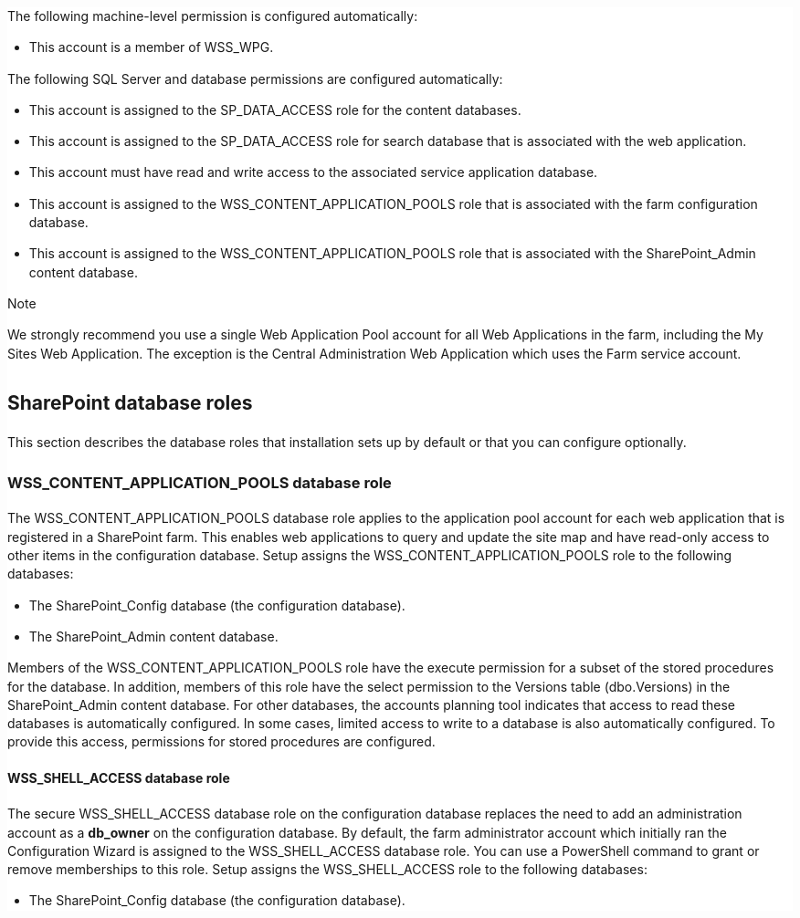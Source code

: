 The following machine-level permission is configured automatically: 

- This account is a member of WSS_WPG.
  
The following SQL Server and database permissions are configured automatically:
  
- This account is assigned to the SP_DATA_ACCESS role for the content databases.
    
- This account is assigned to the SP_DATA_ACCESS role for search database that is associated with the web application.
    
- This account must have read and write access to the associated service application database.
    
- This account is assigned to the WSS_CONTENT_APPLICATION_POOLS role that is associated with the farm configuration database.
    
- This account is assigned to the WSS_CONTENT_APPLICATION_POOLS role that is associated with the SharePoint_Admin content database.

> [!NOTE]
> We strongly recommend you use a single Web Application Pool account for all Web Applications in the farm, including the My Sites Web Application. The exception is the Central Administration Web Application which uses the Farm service account.

## SharePoint database roles
<a name="Section4"> </a>

This section describes the database roles that installation sets up by default or that you can configure optionally.
  
### WSS_CONTENT_APPLICATION_POOLS database role

The WSS_CONTENT_APPLICATION_POOLS database role applies to the application pool account for each web application that is registered in a SharePoint farm. This enables web applications to query and update the site map and have read-only access to other items in the configuration database. Setup assigns the WSS_CONTENT_APPLICATION_POOLS role to the following databases:
  
- The SharePoint_Config database (the configuration database).
    
- The SharePoint_Admin content database.
    
Members of the WSS_CONTENT_APPLICATION_POOLS role have the execute permission for a subset of the stored procedures for the database. In addition, members of this role have the select permission to the Versions table (dbo.Versions) in the SharePoint_Admin content database. For other databases, the accounts planning tool indicates that access to read these databases is automatically configured. In some cases, limited access to write to a database is also automatically configured. To provide this access, permissions for stored procedures are configured. 
  
#### WSS_SHELL_ACCESS database role

The secure WSS_SHELL_ACCESS database role on the configuration database replaces the need to add an administration account as a **db_owner** on the configuration database. By default, the farm administrator account which initially ran the Configuration Wizard is assigned to the WSS_SHELL_ACCESS database role. You can use a PowerShell command to grant or remove memberships to this role. Setup assigns the WSS_SHELL_ACCESS role to the following databases: 
  
- The SharePoint_Config database (the configuration database).
    